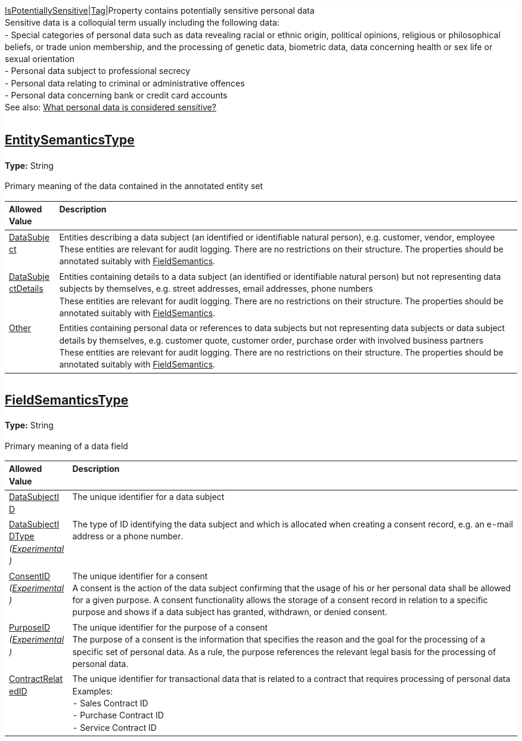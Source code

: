 [IsPotentiallySensitive](./PersonalData.xml#L209:~:text=<Term%20Name="-,IsPotentiallySensitive,-")|[Tag](https://github.com/oasis-tcs/odata-vocabularies/blob/main/vocabularies/Org.OData.Core.V1.md#Tag)|<a name="IsPotentiallySensitive"></a>Property contains potentially sensitive personal data<br>Sensitive data is a colloquial term usually including the following data:<br/>- Special categories of personal data such as data revealing racial or ethnic origin, political opinions, religious or philosophical beliefs, or trade union membership, and the processing of genetic data, biometric data, data concerning health or sex life or sexual orientation<br/>- Personal data subject to professional secrecy<br/>- Personal data relating to criminal or administrative offences<br/>- Personal data concerning bank or credit card accounts<br/>See also: [What personal data is considered sensitive?](https://ec.europa.eu/info/law/law-topic/data-protection/reform/rules-business-and-organisations/legal-grounds-processing-data/sensitive-data/what-personal-data-considered-sensitive_en)

<a name="EntitySemanticsType"></a>
## [EntitySemanticsType](./PersonalData.xml#L78:~:text=<TypeDefinition%20Name="-,EntitySemanticsType,-")
**Type:** String

Primary meaning of the data contained in the annotated entity set

Allowed Value|Description
:------------|:----------
[DataSubject](./PersonalData.xml#L82:~:text=<TypeDefinition%20Name="-,EntitySemanticsType,-")|Entities describing a data subject (an identified or identifiable natural person), e.g. customer, vendor, employee<br>These entities are relevant for audit logging. There are no restrictions on their structure. The properties should be annotated suitably with [FieldSemantics](#FieldSemantics).
[DataSubjectDetails](./PersonalData.xml#L91:~:text=<TypeDefinition%20Name="-,EntitySemanticsType,-")|Entities containing details to a data subject (an identified or identifiable natural person) but not representing data subjects by themselves, e.g. street addresses, email addresses, phone numbers<br>These entities are relevant for audit logging. There are no restrictions on their structure. The properties should be annotated suitably with [FieldSemantics](#FieldSemantics).
[Other](./PersonalData.xml#L100:~:text=<TypeDefinition%20Name="-,EntitySemanticsType,-")|Entities containing personal data or references to data subjects but not representing data subjects or data subject details by themselves, e.g. customer quote, customer order, purchase order with involved business partners<br>These entities are relevant for audit logging. There are no restrictions on their structure. The properties should be annotated suitably with [FieldSemantics](#FieldSemantics).

<a name="FieldSemanticsType"></a>
## [FieldSemanticsType](./PersonalData.xml#L117:~:text=<TypeDefinition%20Name="-,FieldSemanticsType,-")
**Type:** String

Primary meaning of a data field

Allowed Value|Description
:------------|:----------
[DataSubjectID](./PersonalData.xml#L121:~:text=<TypeDefinition%20Name="-,FieldSemanticsType,-")|The unique identifier for a data subject
[DataSubjectIDType](./PersonalData.xml#L125:~:text=<TypeDefinition%20Name="-,FieldSemanticsType,-") *([Experimental](Common.md#Experimental))*|The type of ID identifying the data subject and which is allocated when creating a consent record, e.g. an e-mail address or a phone number.
[ConsentID](./PersonalData.xml#L130:~:text=<TypeDefinition%20Name="-,FieldSemanticsType,-") *([Experimental](Common.md#Experimental))*|The unique identifier for a consent<br>A consent is the action of the data subject confirming that the usage of his or her personal data shall be allowed for a given purpose. A consent functionality allows the storage of a consent record in relation to a specific purpose and shows if a data subject has granted, withdrawn, or denied consent.
[PurposeID](./PersonalData.xml#L142:~:text=<TypeDefinition%20Name="-,FieldSemanticsType,-") *([Experimental](Common.md#Experimental))*|The unique identifier for the purpose of a consent<br>The purpose of a consent is the information that specifies the reason and the goal for the processing of a specific set of personal data. As a rule, the purpose references the relevant legal basis for the processing of personal data.
[ContractRelatedID](./PersonalData.xml#L152:~:text=<TypeDefinition%20Name="-,FieldSemanticsType,-")|The unique identifier for transactional data that is related to a contract that requires processing of personal data<br>Examples:<br/> - Sales Contract ID<br/> - Purchase Contract ID<br/> - Service Contract ID